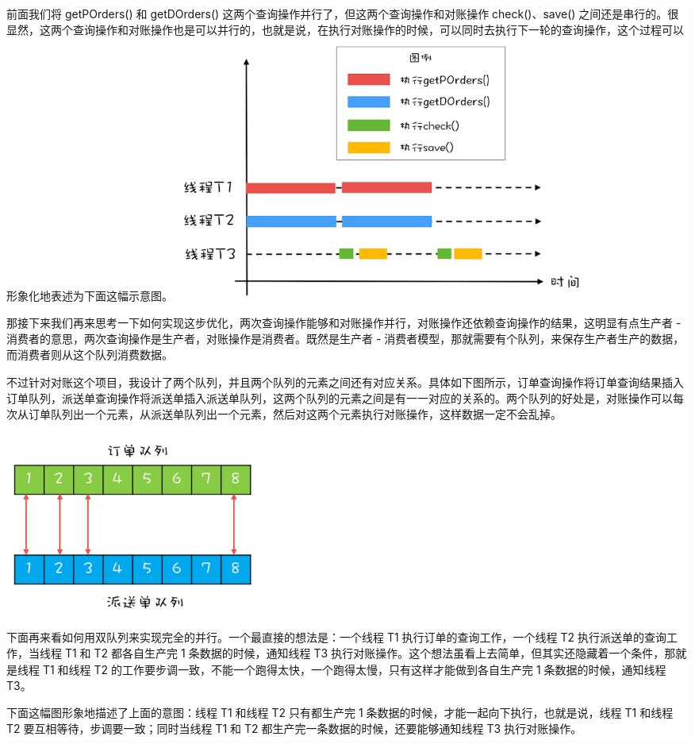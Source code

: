 前面我们将 getPOrders() 和 getDOrders() 这两个查询操作并行了，但这两个查询操作和对账操作 check()、save() 之间还是串行的。很显然，这两个查询操作和对账操作也是可以并行的，也就是说，在执行对账操作的时候，可以同时去执行下一轮的查询操作，这个过程可以形象化地表述为下面这幅示意图。
![Demo](images/完全并行.png)

那接下来我们再来思考一下如何实现这步优化，两次查询操作能够和对账操作并行，对账操作还依赖查询操作的结果，这明显有点生产者 - 消费者的意思，两次查询操作是生产者，对账操作是消费者。既然是生产者 - 消费者模型，那就需要有个队列，来保存生产者生产的数据，而消费者则从这个队列消费数据。

不过针对对账这个项目，我设计了两个队列，并且两个队列的元素之间还有对应关系。具体如下图所示，订单查询操作将订单查询结果插入订单队列，派送单查询操作将派送单插入派送单队列，这两个队列的元素之间是有一一对应的关系的。两个队列的好处是，对账操作可以每次从订单队列出一个元素，从派送单队列出一个元素，然后对这两个元素执行对账操作，这样数据一定不会乱掉。

![Demo](images/双队列示意图.png)

下面再来看如何用双队列来实现完全的并行。一个最直接的想法是：一个线程 T1 执行订单的查询工作，一个线程 T2 执行派送单的查询工作，当线程 T1 和 T2 都各自生产完 1 条数据的时候，通知线程 T3 执行对账操作。这个想法虽看上去简单，但其实还隐藏着一个条件，那就是线程 T1 和线程 T2 的工作要步调一致，不能一个跑得太快，一个跑得太慢，只有这样才能做到各自生产完 1 条数据的时候，通知线程 T3。

下面这幅图形象地描述了上面的意图：线程 T1 和线程 T2 只有都生产完 1 条数据的时候，才能一起向下执行，也就是说，线程 T1 和线程 T2 要互相等待，步调要一致；同时当线程 T1 和 T2 都生产完一条数据的时候，还要能够通知线程 T3 执行对账操作。
